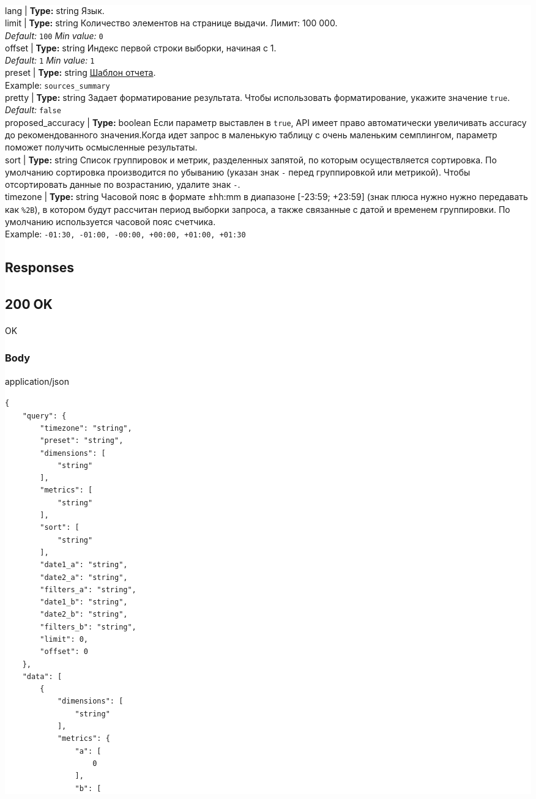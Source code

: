 lang |  **Type:** string Язык.  
limit |  **Type:** string Количество элементов на странице выдачи. Лимит: 100 000.  
_Default:_ `100` _Min value:_ `0`  
offset |  **Type:** string Индекс первой строки выборки, начиная с 1.  
_Default:_ `1` _Min value:_ `1`  
preset |  **Type:** string [Шаблон отчета](../presets.md).  
Example: `sources_summary`  
pretty |  **Type:** string Задает форматирование результата. Чтобы использовать форматирование, укажите значение `true`.  
_Default:_ `false`  
proposed_accuracy |  **Type:** boolean Если параметр выставлен в `true`, API имеет право автоматически увеличивать accuracy до рекомендованного значения.Когда идет запрос в маленькую таблицу с очень маленьким семплингом, параметр поможет получить осмысленные результаты.  
sort |  **Type:** string Список группировок и метрик, разделенных запятой, по которым осуществляется сортировка. По умолчанию сортировка производится по убыванию (указан знак `-` перед группировкой или метрикой). Чтобы отсортировать данные по возрастанию, удалите знак `-`.  
timezone |  **Type:** string Часовой пояс в формате ±hh:mm в диапазоне [-23:59; +23:59] (знак плюса нужно нужно передавать как `%2B`), в котором будут рассчитан период выборки запроса, а также связанные с датой и временем группировки. По умолчанию используется часовой пояс счетчика.  
Example: `-01:30, -01:00, -00:00, +00:00, +01:00, +01:30`  
  
## [](ru/stat/openapi/comparison#responses)Responses

## [](ru/stat/openapi/comparison#200-ok)200 OK

OK

### [](ru/stat/openapi/comparison#body)Body

application/json
    
    
    {
        "query": {
            "timezone": "string",
            "preset": "string",
            "dimensions": [
                "string"
            ],
            "metrics": [
                "string"
            ],
            "sort": [
                "string"
            ],
            "date1_a": "string",
            "date2_a": "string",
            "filters_a": "string",
            "date1_b": "string",
            "date2_b": "string",
            "filters_b": "string",
            "limit": 0,
            "offset": 0
        },
        "data": [
            {
                "dimensions": [
                    "string"
                ],
                "metrics": {
                    "a": [
                        0
                    ],
                    "b": [